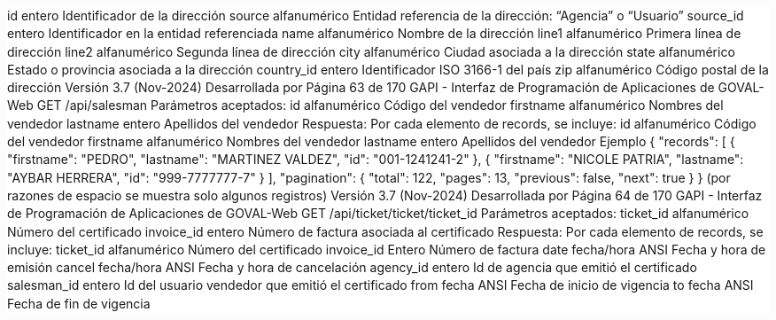 id entero Identificador de la dirección
source alfanumérico Entidad referencia de la dirección: “Agencia”
o “Usuario”
source_id entero Identificador en la entidad referenciada
name alfanumérico Nombre de la dirección
line1 alfanumérico Primera línea de dirección
line2 alfanumérico Segunda línea de dirección
city alfanumérico Ciudad asociada a la dirección
state alfanumérico Estado o provincia asociada a la dirección
country_id entero Identificador ISO 3166-1 del país
zip alfanumérico Código postal de la dirección
Versión 3.7 (Nov-2024) Desarrollada por Página 63 de 170
GAPI - Interfaz de Programación
de Aplicaciones de GOVAL-Web
GET /api/salesman
Parámetros aceptados:
id alfanumérico Código del vendedor
firstname alfanumérico Nombres del vendedor
lastname entero Apellidos del vendedor
Respuesta:
Por cada elemento de records, se incluye:
id alfanumérico Código del vendedor
firstname alfanumérico Nombres del vendedor
lastname entero Apellidos del vendedor
Ejemplo
{
"records": [
{
"firstname": "PEDRO",
"lastname": "MARTINEZ VALDEZ",
"id": "001-1241241-2"
},
{
"firstname": "NICOLE PATRIA",
"lastname": "AYBAR HERRERA",
"id": "999-7777777-7"
}
],
"pagination": {
"total": 122,
"pages": 13,
"previous": false,
"next": true
}
}
(por razones de espacio se muestra solo algunos registros)
Versión 3.7 (Nov-2024) Desarrollada por Página 64 de 170
GAPI - Interfaz de Programación
de Aplicaciones de GOVAL-Web
GET /api/ticket/ticket/ticket_id
Parámetros aceptados:
ticket_id alfanumérico Número del certificado
invoice_id entero Número de factura asociada al certificado
Respuesta:
Por cada elemento de records, se incluye:
ticket_id alfanumérico Número del certificado
invoice_id Entero Número de factura
date fecha/hora ANSI Fecha y hora de emisión
cancel fecha/hora ANSI Fecha y hora de cancelación
agency_id entero Id de agencia que emitió el certificado
salesman_id entero Id del usuario vendedor que emitió el
certificado
from fecha ANSI Fecha de inicio de vigencia
to fecha ANSI Fecha de fin de vigencia